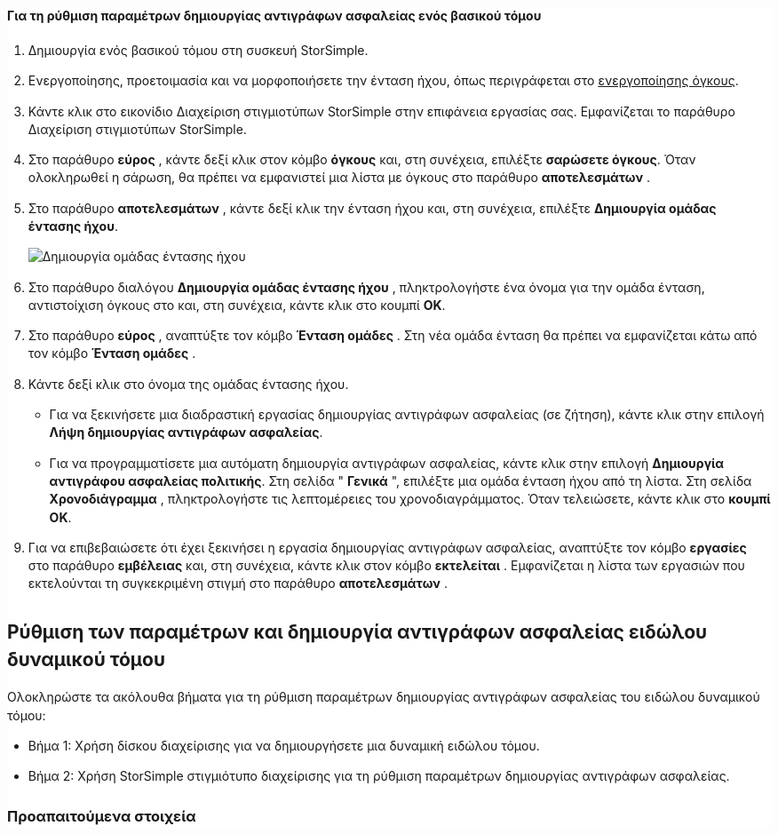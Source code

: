 #### <a name="to-configure-backup-of-a-basic-volume"></a>Για τη ρύθμιση παραμέτρων δημιουργίας αντιγράφων ασφαλείας ενός βασικού τόμου

1. Δημιουργία ενός βασικού τόμου στη συσκευή StorSimple.

2. Ενεργοποίησης, προετοιμασία και να μορφοποιήσετε την ένταση ήχου, όπως περιγράφεται στο [ενεργοποίησης όγκους](#mount-volumes). 

3. Κάντε κλικ στο εικονίδιο Διαχείριση στιγμιοτύπων StorSimple στην επιφάνεια εργασίας σας. Εμφανίζεται το παράθυρο Διαχείριση στιγμιοτύπων StorSimple. 

4. Στο παράθυρο **εύρος** , κάντε δεξί κλικ στον κόμβο **όγκους** και, στη συνέχεια, επιλέξτε **σαρώσετε όγκους**. Όταν ολοκληρωθεί η σάρωση, θα πρέπει να εμφανιστεί μια λίστα με όγκους στο παράθυρο **αποτελεσμάτων** . 

5. Στο παράθυρο **αποτελεσμάτων** , κάντε δεξί κλικ την ένταση ήχου και, στη συνέχεια, επιλέξτε **Δημιουργία ομάδας έντασης ήχου**. 

    ![Δημιουργία ομάδας έντασης ήχου](./media/storsimple-snapshot-manager-manage-volumes/HCS_SSM_Create_volume_group.png) 

6. Στο παράθυρο διαλόγου **Δημιουργία ομάδας έντασης ήχου** , πληκτρολογήστε ένα όνομα για την ομάδα ένταση, αντιστοίχιση όγκους στο και, στη συνέχεια, κάντε κλικ στο κουμπί **OK**.

7. Στο παράθυρο **εύρος** , αναπτύξτε τον κόμβο **Ένταση ομάδες** . Στη νέα ομάδα ένταση θα πρέπει να εμφανίζεται κάτω από τον κόμβο **Ένταση ομάδες** . 

8. Κάντε δεξί κλικ στο όνομα της ομάδας έντασης ήχου.

    - Για να ξεκινήσετε μια διαδραστική εργασίας δημιουργίας αντιγράφων ασφαλείας (σε ζήτηση), κάντε κλικ στην επιλογή **Λήψη δημιουργίας αντιγράφων ασφαλείας**. 

    - Για να προγραμματίσετε μια αυτόματη δημιουργία αντιγράφων ασφαλείας, κάντε κλικ στην επιλογή **Δημιουργία αντιγράφου ασφαλείας πολιτικής**. Στη σελίδα " **Γενικά** ", επιλέξτε μια ομάδα ένταση ήχου από τη λίστα. Στη σελίδα **Χρονοδιάγραμμα** , πληκτρολογήστε τις λεπτομέρειες του χρονοδιαγράμματος. Όταν τελειώσετε, κάντε κλικ στο **κουμπί OK**. 

9. Για να επιβεβαιώσετε ότι έχει ξεκινήσει η εργασία δημιουργίας αντιγράφων ασφαλείας, αναπτύξτε τον κόμβο **εργασίες** στο παράθυρο **εμβέλειας** και, στη συνέχεια, κάντε κλικ στον κόμβο **εκτελείται** . Εμφανίζεται η λίστα των εργασιών που εκτελούνται τη συγκεκριμένη στιγμή στο παράθυρο **αποτελεσμάτων** . 

## <a name="configure-and-back-up-a-dynamic-mirrored-volume"></a>Ρύθμιση των παραμέτρων και δημιουργία αντιγράφων ασφαλείας ειδώλου δυναμικού τόμου

Ολοκληρώστε τα ακόλουθα βήματα για τη ρύθμιση παραμέτρων δημιουργίας αντιγράφων ασφαλείας του ειδώλου δυναμικού τόμου:

- Βήμα 1: Χρήση δίσκου διαχείρισης για να δημιουργήσετε μια δυναμική ειδώλου τόμου. 

- Βήμα 2: Χρήση StorSimple στιγμιότυπο διαχείρισης για τη ρύθμιση παραμέτρων δημιουργίας αντιγράφων ασφαλείας.

### <a name="prerequisites"></a>Προαπαιτούμενα στοιχεία
